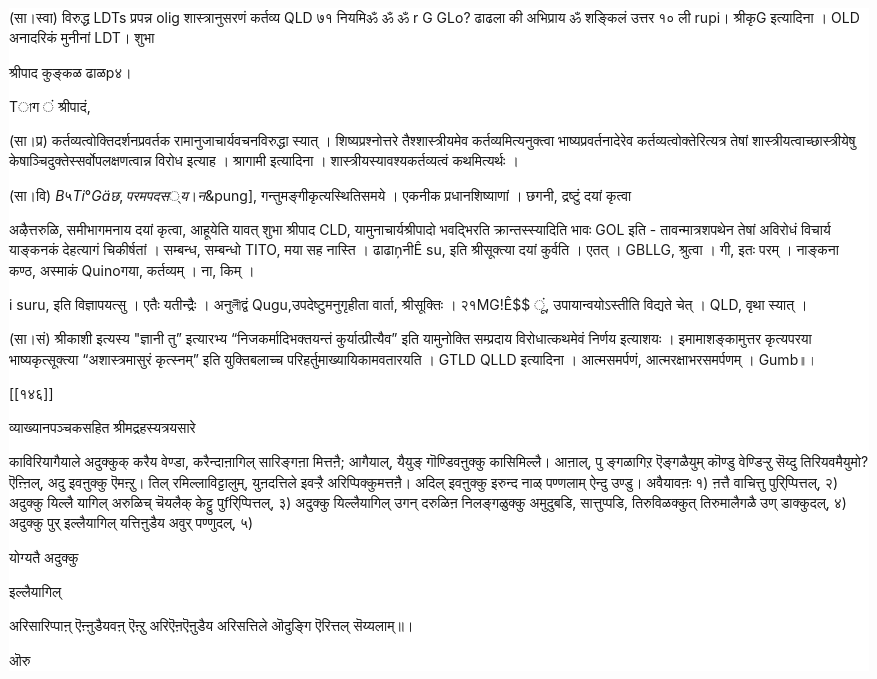 
(सा।स्वा) विरुद्ध LDTs प्रपन्न olig शास्त्रानुसरणं कर्तव्य QLD ७१ नियमिॐ ॐ ॐ r G GLo? ढाढला की अभिप्राय ॐ शङ्किलं उत्तर १० ली rupi। श्रीकृG इत्यादिना । OLD अनादरिकं मुनीनां LDT। शुभा 


श्रीपाद कुङ्कळ ढाळp४। 


Tাग ं श्रीपादं, 


(सा।प्र) कर्तव्यत्वोक्तिदर्शनप्रवर्तक रामानुजाचार्यवचनविरुद्धा स्यात् । शिष्यप्रश्नोत्तरे तैश्शास्त्रीयमेव कर्तव्यमित्यनुक्त्वा भाष्यप्रवर्तनादेरेव कर्तव्यत्वोक्तेरित्यत्र तेषां शास्त्रीयत्वाच्छास्त्रीयेषु केषाञ्चिदुक्तेस्सर्वोपलक्षणत्वान्न विरोध इत्याह । श्रागामी इत्यादिना । शास्त्रीयस्यावश्यकर्तव्यत्वं कथमित्यर्थः । 






(सा।वि) $B५Ti°Gäछ, परमपदस्य । न$&pung], गन्तुमङ्गीकृत्यस्थितिसमये । एकनीक प्रधानशिष्याणां । छगनी, द्रष्टुं दयां कृत्वा 


अऴैत्तरुळि, समीभागमनाय दयां कृत्वा, आहूयेति यावत् शुभा श्रीपाद CLD, यामुनाचार्यश्रीपादो भवद्भिरति क्रान्तस्स्यादिति भावः GOL इति - तावन्मात्रशपथेन तेषां अविरोधं विचार्य याङ्कनकं देहत्यागं चिकीर्षतां । सम्बन्ध, सम्बन्धो TITO, मया सह नास्ति । ढाढाņनीÊ su, इति श्रीसूक्त्या दयां कुर्वति । एतत् । GBLLG, श्रुत्वा । गी, इतः परम् । नाङ्कना कण्ठ, अस्माकं Quinoगया, कर्तव्यम् । ना, किम् । 


i suru, इति विज्ञापयत्सु । एतैः यतीन्द्रैः । अनुলীद्वं Qugu,उपदेष्टुमनुगृहीता वार्ता, श्रीसूक्तिः । २१MG!Ê$$ ूं, उपायान्वयोऽस्तीति विद्यते चेत् । QLD, वृथा स्यात् । 


(सा।सं) श्रीकाशी इत्यस्य "ज्ञानी तु” इत्यारभ्य “निजकर्मादिभक्तयन्तं कुर्यात्प्रीत्यैव” इति यामुनोक्ति सम्प्रदाय विरोधात्कथमेवं निर्णय इत्याशयः । इमामाशङ्कामुत्तर कृत्यपरया भाष्यकृत्सूक्त्या “अशास्त्रमासुरं कृत्स्नम्” इति युक्तिबलाच्च परिहर्तुमाख्यायिकामवतारयति । GTLD QLLD इत्यादिना । आत्मसमर्पणं, आत्मरक्षाभरसमर्पणम् । Gumb॥। 


[[१४६]]


व्याख्यानपञ्चकसहित श्रीमद्रहस्यत्रयसारे 


काविरियागैयाले अदुक्कुक् करैय वेण्डा, करैन्दाऩागिल् सारिङ्गऩा मित्तऩै; आगैयाल्, यैयुङ् गॊण्डिवऩुक्कु कासिमिल्लै। आऩाल्, पु ङ्गळागिऱ ऎङ्गळैयुम् कॊण्डु वेण्डिऱ्ऱु सॆय्दु तिरियवमैयुमो? ऎऩ्ऩिल्, अदु इवऩुक्कु ऎमऩ्ऱु। तिल् रमिल्लाविट्टालुम्, युऩदत्तिले इवऱ्ऱै अरिप्पिक्कुमत्तऩै। अदिल् इवऩुक्कु इरुन्द नाळ् पण्णलाम् ऐन्दु उण्डु। अवैयावऩः १) ऩत्तै वाचित्तु पुरि्प्पित्तल्, २) अदुक्कु यिल्लै यागिल् अरुळिच् चॆयलैक् केट्टु पुfरि्प्पित्तल्, ३) अदुक्कु यिल्लैयागिल् उगन् दरुळिऩ निलङ्गळुक्कु अमुदुबडि, सात्तुप्पडि, तिरुविळक्कुत् तिरुमालैगळै उण् डाक्कुदल्, ४) अदुक्कु पुर् इल्लैयागिल् यत्तिऩुडैय अवुर् पण्णुदल्, ५) 


योग्यतै अदुक्कु 


इल्लैयागिल् 


अरिसारिप्पाऩ् ऎऩ्ऩुडैयवऩ् ऎऩ्ऱु अरिऎऩऎऩुडैय अरिसत्तिले ऒदुङ्गि ऎरित्तल् सॆय्यलाम्॥। 


ऒरु 
